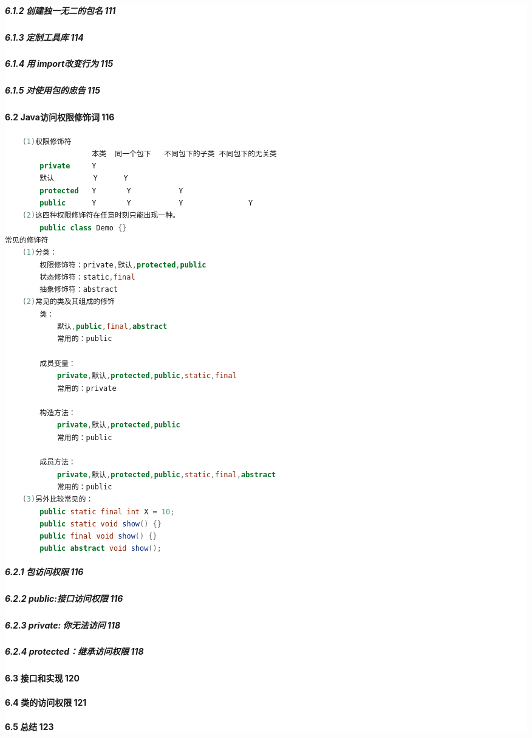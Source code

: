 ```java
```

##### 6.1.2 创建独一无二的包名 111
##### 6.1.3 定制工具库 114
##### 6.1.4 用 import改变行为 115
##### 6.1.5 对使用包的忠告 115
#### 6.2 Java访问权限修饰词 116

```java
	(1)权限修饰符
					本类	同一个包下	不同包下的子类	不同包下的无关类
		private		Y
		默认		   Y	  Y
		protected	Y		Y			Y
		public		Y		Y			Y				Y
	(2)这四种权限修饰符在任意时刻只能出现一种。
		public class Demo {}	
常见的修饰符
	(1)分类：
		权限修饰符：private,默认,protected,public
		状态修饰符：static,final
		抽象修饰符：abstract
	(2)常见的类及其组成的修饰
		类：
			默认,public,final,abstract
			常用的：public
		
		成员变量：
			private,默认,protected,public,static,final
			常用的：private
			
		构造方法：
			private,默认,protected,public
			常用的：public
		
		成员方法：
			private,默认,protected,public,static,final,abstract
			常用的：public
	(3)另外比较常见的：
		public static final int X = 10;
		public static void show() {}
		public final void show() {}
		public abstract void show();
```

##### 6.2.1 包访问权限 116
##### 6.2.2 public:接口访问权限 116
##### 6.2.3 private: 你无法访问 118
##### 6.2.4 protected：继承访问权限 118
#### 6.3 接口和实现 120
#### 6.4 类的访问权限 121
#### 6.5 总结 123
